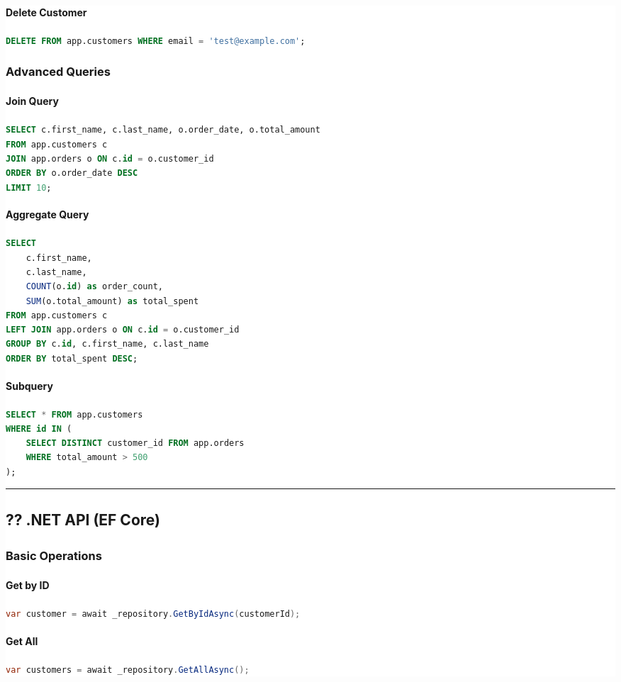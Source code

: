 #### Delete Customer
```sql
DELETE FROM app.customers WHERE email = 'test@example.com';
```

### Advanced Queries

#### Join Query
```sql
SELECT c.first_name, c.last_name, o.order_date, o.total_amount
FROM app.customers c
JOIN app.orders o ON c.id = o.customer_id
ORDER BY o.order_date DESC
LIMIT 10;
```

#### Aggregate Query
```sql
SELECT 
    c.first_name, 
    c.last_name,
    COUNT(o.id) as order_count,
    SUM(o.total_amount) as total_spent
FROM app.customers c
LEFT JOIN app.orders o ON c.id = o.customer_id
GROUP BY c.id, c.first_name, c.last_name
ORDER BY total_spent DESC;
```

#### Subquery
```sql
SELECT * FROM app.customers
WHERE id IN (
    SELECT DISTINCT customer_id FROM app.orders
    WHERE total_amount > 500
);
```

---

## ?? .NET API (EF Core)

### Basic Operations

#### Get by ID
```csharp
var customer = await _repository.GetByIdAsync(customerId);
```

#### Get All
```csharp
var customers = await _repository.GetAllAsync();
```
